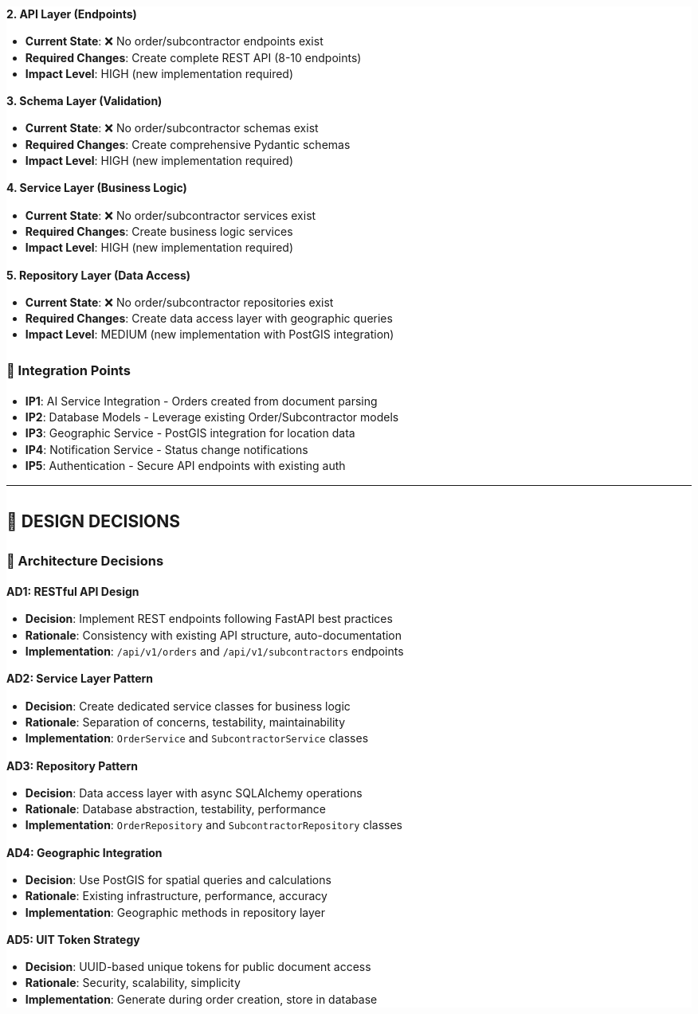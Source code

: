 **2. API Layer (Endpoints)**
- **Current State**: ❌ No order/subcontractor endpoints exist
- **Required Changes**: Create complete REST API (8-10 endpoints)
- **Impact Level**: HIGH (new implementation required)

**3. Schema Layer (Validation)**
- **Current State**: ❌ No order/subcontractor schemas exist  
- **Required Changes**: Create comprehensive Pydantic schemas
- **Impact Level**: HIGH (new implementation required)

**4. Service Layer (Business Logic)**
- **Current State**: ❌ No order/subcontractor services exist
- **Required Changes**: Create business logic services
- **Impact Level**: HIGH (new implementation required)

**5. Repository Layer (Data Access)**
- **Current State**: ❌ No order/subcontractor repositories exist
- **Required Changes**: Create data access layer with geographic queries
- **Impact Level**: MEDIUM (new implementation with PostGIS integration)

### **🔗 Integration Points**
- **IP1**: AI Service Integration - Orders created from document parsing
- **IP2**: Database Models - Leverage existing Order/Subcontractor models
- **IP3**: Geographic Service - PostGIS integration for location data
- **IP4**: Notification Service - Status change notifications
- **IP5**: Authentication - Secure API endpoints with existing auth

---

## 🎨 **DESIGN DECISIONS**

### **📐 Architecture Decisions**

**AD1: RESTful API Design**
- **Decision**: Implement REST endpoints following FastAPI best practices
- **Rationale**: Consistency with existing API structure, auto-documentation
- **Implementation**: `/api/v1/orders` and `/api/v1/subcontractors` endpoints

**AD2: Service Layer Pattern**
- **Decision**: Create dedicated service classes for business logic
- **Rationale**: Separation of concerns, testability, maintainability
- **Implementation**: `OrderService` and `SubcontractorService` classes

**AD3: Repository Pattern**
- **Decision**: Data access layer with async SQLAlchemy operations
- **Rationale**: Database abstraction, testability, performance
- **Implementation**: `OrderRepository` and `SubcontractorRepository` classes

**AD4: Geographic Integration**
- **Decision**: Use PostGIS for spatial queries and calculations
- **Rationale**: Existing infrastructure, performance, accuracy
- **Implementation**: Geographic methods in repository layer

**AD5: UIT Token Strategy**
- **Decision**: UUID-based unique tokens for public document access
- **Rationale**: Security, scalability, simplicity
- **Implementation**: Generate during order creation, store in database
